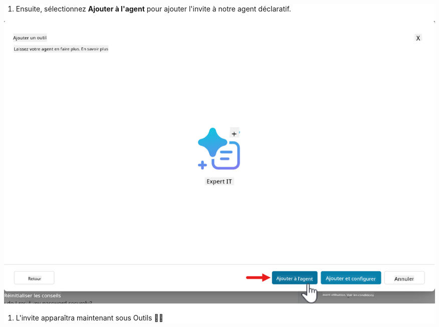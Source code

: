 1. Ensuite, sélectionnez **Ajouter à l'agent** pour ajouter l'invite à notre agent déclaratif.

![Instructions d'invite](../../../../../translated_images/3.2_23_AddToAgent.7ae508e48025742d0f32eed323deb3ffe4f6c9e53609ba638ccc3864d25d05b8.fr.png)

1. L'invite apparaîtra maintenant sous Outils 🙌🏻
